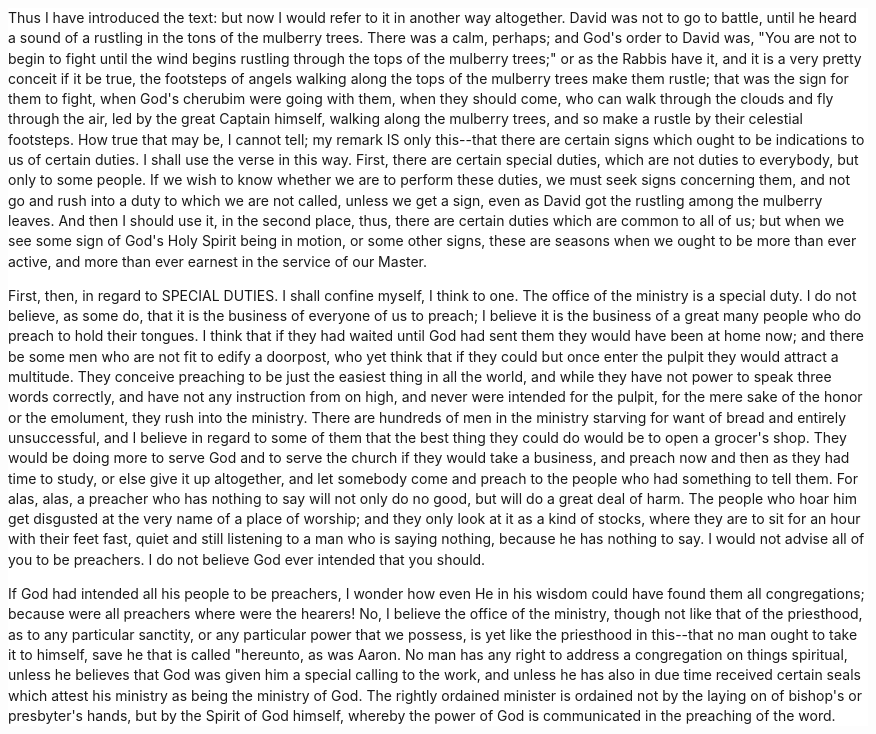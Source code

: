 Thus I have introduced the text: but now I would refer to it in another way altogether. David was not to go to battle, until he heard a sound of a rustling in the tons of the mulberry trees. There was a calm, perhaps; and God's order to David was, "You are not to begin to fight until the wind begins rustling through the tops of the mulberry trees;" or as the Rabbis have it, and it is a very pretty conceit if it be true, the footsteps of angels walking along the tops of the mulberry trees make them rustle; that was the sign for them to fight, when God's cherubim were going with them, when they should come, who can walk through the clouds and fly through the air, led by the great Captain himself, walking along the mulberry trees, and so make a rustle by their celestial footsteps. How true that may be, I cannot tell; my remark IS only this--that there are certain signs which ought to be indications to us of certain duties. I shall use the verse in this way. First, there are certain special duties, which are not duties to everybody, but only to some people. If we wish to know whether we are to perform these duties, we must seek signs concerning them, and not go and rush into a duty to which we are not called, unless we get a sign, even as David got the rustling among the mulberry leaves. And then I should use it, in the second place, thus, there are certain duties which are common to all of us; but when we see some sign of God's Holy Spirit being in motion, or some other signs, these are seasons when we ought to be more than ever active, and more than ever earnest in the service of our Master.

First, then, in regard to SPECIAL DUTIES. I shall confine myself, I think to one. The office of the ministry is a special duty. I do not believe, as some do, that it is the business of everyone of us to preach; I believe it is the business of a great many people who do preach to hold their tongues. I think that if they had waited until God had sent them they would have been at home now; and there be some men who are not fit to edify a doorpost, who yet think that if they could but once enter the pulpit they would attract a multitude. They conceive preaching to be just the easiest thing in all the world, and while they have not power to speak three words correctly, and have not any instruction from on high, and never were intended for the pulpit, for the mere sake of the honor or the emolument, they rush into the ministry. There are hundreds of men in the ministry starving for want of bread and entirely unsuccessful, and I believe in regard to some of them that the best thing they could do would be to open a grocer's shop. They would be doing more to serve God and to serve the church if they would take a business, and preach now and then as they had time to study, or else give it up altogether, and let somebody come and preach to the people who had something to tell them. For alas, alas, a preacher who has nothing to say will not only do no good, but will do a great deal of harm. The people who hoar him get disgusted at the very name of a place of worship; and they only look at it as a kind of stocks, where they are to sit for an hour with their feet fast, quiet and still listening to a man who is saying nothing, because he has nothing to say. I would not advise all of you to be preachers. I do not believe God ever intended that you should. 

If God had intended all his people to be preachers, I wonder how even He in his wisdom could have found them all congregations; because were all preachers where were the hearers! No, I believe the office of the ministry, though not like that of the priesthood, as to any particular sanctity, or any particular power that we possess, is yet like the priesthood in this--that no man ought to take it to himself, save he that is called "hereunto, as was Aaron. No man has any right to address a congregation on things spiritual, unless he believes that God was given him a special calling to the work, and unless he has also in due time received certain seals which attest his ministry as being the ministry of God. The rightly ordained minister is ordained not by the laying on of bishop's or presbyter's hands, but by the Spirit of God himself, whereby the power of God is communicated in the preaching of the word.
